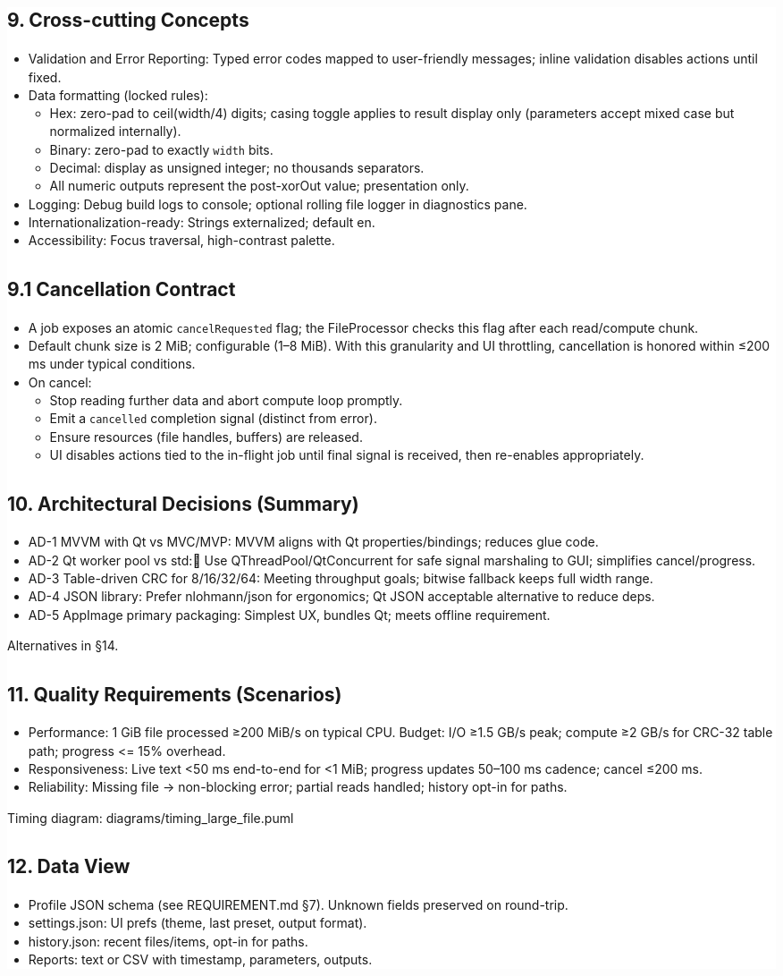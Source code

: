 ## 9. Cross-cutting Concepts
- Validation and Error Reporting: Typed error codes mapped to user-friendly messages; inline validation disables actions until fixed.
- Data formatting (locked rules):
  - Hex: zero-pad to ceil(width/4) digits; casing toggle applies to result display only (parameters accept mixed case but normalized internally).
  - Binary: zero-pad to exactly `width` bits.
  - Decimal: display as unsigned integer; no thousands separators.
  - All numeric outputs represent the post-xorOut value; presentation only.
- Logging: Debug build logs to console; optional rolling file logger in diagnostics pane.
- Internationalization-ready: Strings externalized; default en.
- Accessibility: Focus traversal, high-contrast palette.

## 9.1 Cancellation Contract
- A job exposes an atomic `cancelRequested` flag; the FileProcessor checks this flag after each read/compute chunk.
- Default chunk size is 2 MiB; configurable (1–8 MiB). With this granularity and UI throttling, cancellation is honored within ≤200 ms under typical conditions.
- On cancel:
  - Stop reading further data and abort compute loop promptly.
  - Emit a `cancelled` completion signal (distinct from error).
  - Ensure resources (file handles, buffers) are released.
  - UI disables actions tied to the in-flight job until final signal is received, then re-enables appropriately.

## 10. Architectural Decisions (Summary)
- AD-1 MVVM with Qt vs MVC/MVP: MVVM aligns with Qt properties/bindings; reduces glue code.
- AD-2 Qt worker pool vs std::thread: Use QThreadPool/QtConcurrent for safe signal marshaling to GUI; simplifies cancel/progress.
- AD-3 Table-driven CRC for 8/16/32/64: Meeting throughput goals; bitwise fallback keeps full width range.
- AD-4 JSON library: Prefer nlohmann/json for ergonomics; Qt JSON acceptable alternative to reduce deps.
- AD-5 AppImage primary packaging: Simplest UX, bundles Qt; meets offline requirement.

Alternatives in §14.

## 11. Quality Requirements (Scenarios)
- Performance: 1 GiB file processed ≥200 MiB/s on typical CPU. Budget: I/O ≥1.5 GB/s peak; compute ≥2 GB/s for CRC-32 table path; progress <= 15% overhead.
- Responsiveness: Live text <50 ms end-to-end for <1 MiB; progress updates 50–100 ms cadence; cancel ≤200 ms.
- Reliability: Missing file → non-blocking error; partial reads handled; history opt-in for paths.

Timing diagram: diagrams/timing_large_file.puml

## 12. Data View
- Profile JSON schema (see REQUIREMENT.md §7). Unknown fields preserved on round-trip.
- settings.json: UI prefs (theme, last preset, output format).
- history.json: recent files/items, opt-in for paths.
- Reports: text or CSV with timestamp, parameters, outputs.
